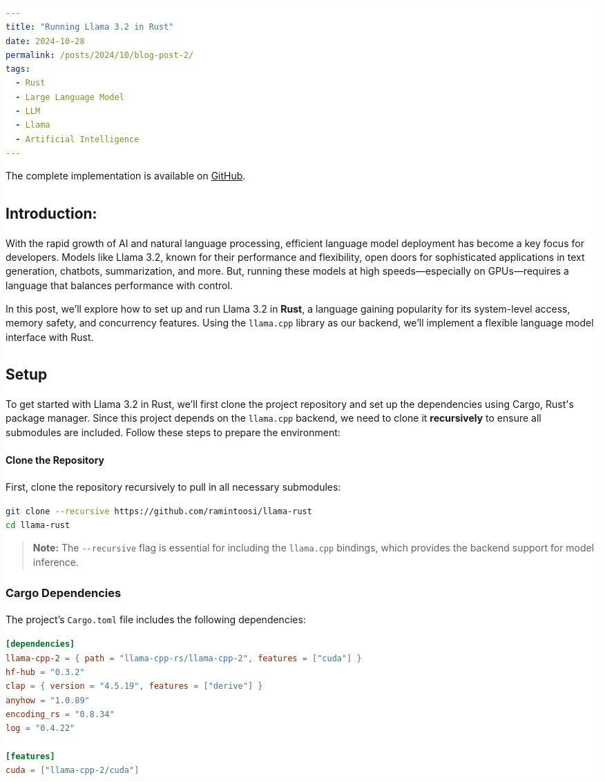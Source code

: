 ```yaml
---
title: "Running Llama 3.2 in Rust"
date: 2024-10-28
permalink: /posts/2024/10/blog-post-2/
tags:
  - Rust
  - Large Language Model
  - LLM
  - Llama
  - Artificial Intelligence
---
```


The complete implementation is available on [GitHub](https://github.com/ramintoosi/llama-rust).

## Introduction:

With the rapid growth of AI and natural language processing, efficient language model deployment has become a key focus for developers. Models like Llama 3.2, known for their performance and flexibility, open doors for sophisticated applications in text generation, chatbots, summarization, and more. But, running these models at high speeds—especially on GPUs—requires a language that balances performance with control.

In this post, we’ll explore how to set up and run Llama 3.2 in **Rust**, a language gaining popularity for its system-level access, memory safety, and concurrency features. Using the `llama.cpp` library as our backend, we’ll implement a flexible language model interface with Rust.

## Setup

To get started with Llama 3.2 in Rust, we’ll first clone the project repository and set up the dependencies using Cargo, Rust's package manager. Since this project depends on the `llama.cpp` backend, we need to clone it **recursively** to ensure all submodules are included. Follow these steps to prepare the environment:

#### Clone the Repository

First, clone the repository recursively to pull in all necessary submodules:

```sh
git clone --recursive https://github.com/ramintoosi/llama-rust
cd llama-rust
```

> **Note:** The `--recursive` flag is essential for including the `llama.cpp` bindings, which provides the backend support for model inference.

### Cargo Dependencies

The project’s `Cargo.toml` file includes the following dependencies:

```toml
[dependencies]
llama-cpp-2 = { path = "llama-cpp-rs/llama-cpp-2", features = ["cuda"] }
hf-hub = "0.3.2"
clap = { version = "4.5.19", features = ["derive"] }
anyhow = "1.0.89"
encoding_rs = "0.8.34"
log = "0.4.22"

[features]
cuda = ["llama-cpp-2/cuda"]
```
